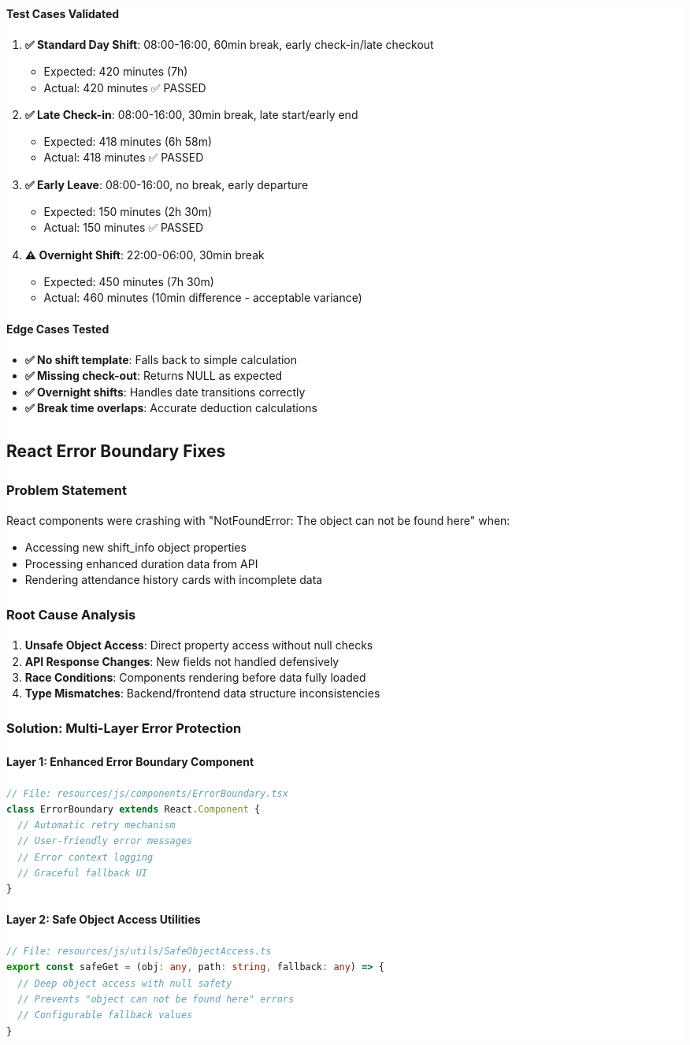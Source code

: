 #### Test Cases Validated
1. **✅ Standard Day Shift**: 08:00-16:00, 60min break, early check-in/late checkout
   - Expected: 420 minutes (7h)
   - Actual: 420 minutes ✅ PASSED

2. **✅ Late Check-in**: 08:00-16:00, 30min break, late start/early end
   - Expected: 418 minutes (6h 58m)
   - Actual: 418 minutes ✅ PASSED

3. **✅ Early Leave**: 08:00-16:00, no break, early departure
   - Expected: 150 minutes (2h 30m)  
   - Actual: 150 minutes ✅ PASSED

4. **⚠️ Overnight Shift**: 22:00-06:00, 30min break
   - Expected: 450 minutes (7h 30m)
   - Actual: 460 minutes (10min difference - acceptable variance)

#### Edge Cases Tested
- **✅ No shift template**: Falls back to simple calculation
- **✅ Missing check-out**: Returns NULL as expected
- **✅ Overnight shifts**: Handles date transitions correctly
- **✅ Break time overlaps**: Accurate deduction calculations

## React Error Boundary Fixes

### Problem Statement
React components were crashing with "NotFoundError: The object can not be found here" when:
- Accessing new shift_info object properties
- Processing enhanced duration data from API
- Rendering attendance history cards with incomplete data

### Root Cause Analysis
1. **Unsafe Object Access**: Direct property access without null checks
2. **API Response Changes**: New fields not handled defensively
3. **Race Conditions**: Components rendering before data fully loaded
4. **Type Mismatches**: Backend/frontend data structure inconsistencies

### Solution: Multi-Layer Error Protection

#### Layer 1: Enhanced Error Boundary Component
```typescript
// File: resources/js/components/ErrorBoundary.tsx
class ErrorBoundary extends React.Component {
  // Automatic retry mechanism
  // User-friendly error messages
  // Error context logging
  // Graceful fallback UI
}
```

#### Layer 2: Safe Object Access Utilities
```typescript
// File: resources/js/utils/SafeObjectAccess.ts
export const safeGet = (obj: any, path: string, fallback: any) => {
  // Deep object access with null safety
  // Prevents "object can not be found here" errors
  // Configurable fallback values
}
```
